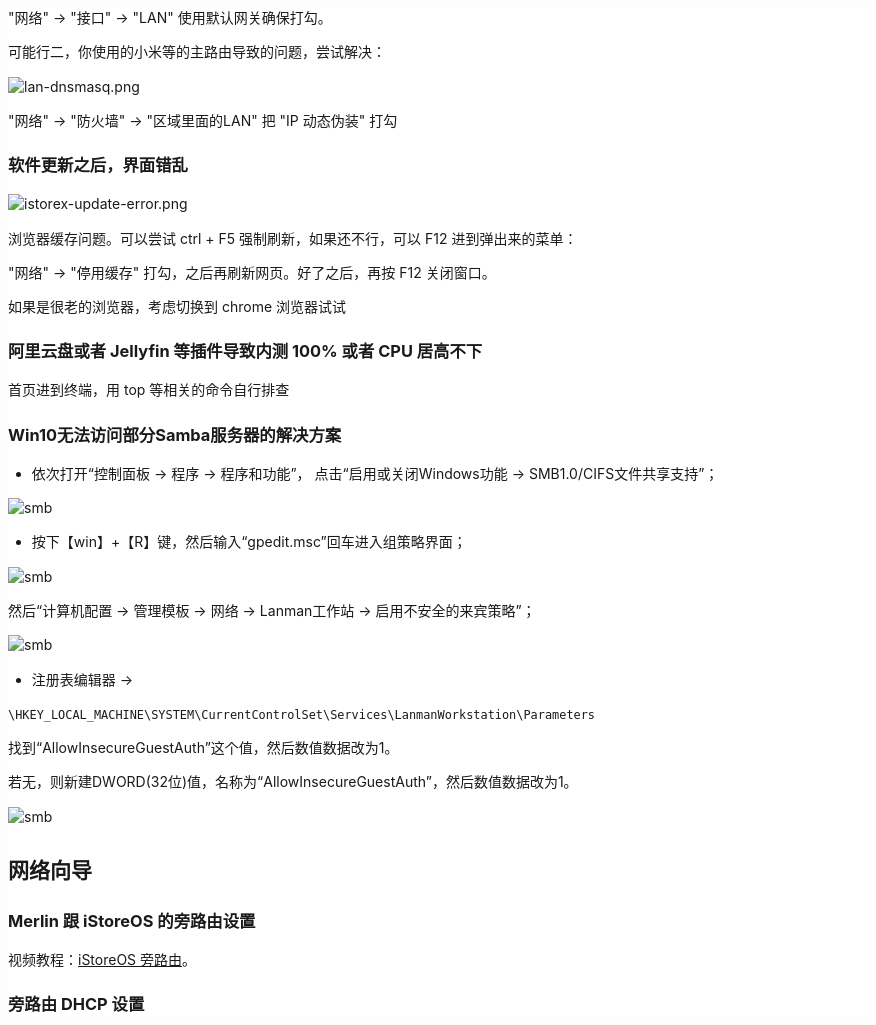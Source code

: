 "网络" -> "接口" -> "LAN" 使用默认网关确保打勾。

可能行二，你使用的小米等的主路由导致的问题，尝试解决：

![lan-dnsmasq.png](./question/lan-dnsmasq.png)

"网络" -> "防火墙" -> "区域里面的LAN" 把 "IP 动态伪装"	打勾

### 软件更新之后，界面错乱

![istorex-update-error.png](./question/istorex-update-error.png)

浏览器缓存问题。可以尝试 ctrl + F5 强制刷新，如果还不行，可以 F12 进到弹出来的菜单：

"网络" -> "停用缓存" 打勾，之后再刷新网页。好了之后，再按 F12 关闭窗口。

如果是很老的浏览器，考虑切换到 chrome 浏览器试试

### 阿里云盘或者 Jellyfin 等插件导致内测 100% 或者 CPU 居高不下

首页进到终端，用 top 等相关的命令自行排查

### Win10无法访问部分Samba服务器的解决方案

* 依次打开“控制面板 -> 程序 -> 程序和功能”， 点击“启用或关闭Windows功能 -> SMB1.0/CIFS文件共享支持”；

![smb](./question/smb1.jpg)

* 按下【win】+【R】键，然后输入“gpedit.msc”回车进入组策略界面；

![smb](./question/smb2.jpg)

然后“计算机配置 -> 管理模板 -> 网络 -> Lanman工作站 -> 启用不安全的来宾策略”；

![smb](./question/smb3.jpg)

* 注册表编辑器 -> 
```
\HKEY_LOCAL_MACHINE\SYSTEM\CurrentControlSet\Services\LanmanWorkstation\Parameters
```
找到“AllowInsecureGuestAuth”这个值，然后数值数据改为1。

若无，则新建DWORD(32位)值，名称为“AllowInsecureGuestAuth”，然后数值数据改为1。

![smb](./question/smb4.jpg)



## 网络向导

### Merlin 跟 iStoreOS 的旁路由设置

视频教程：[iStoreOS 旁路由](https://www.bilibili.com/video/BV1pY411N7fX)。

### 旁路由 DHCP 设置
